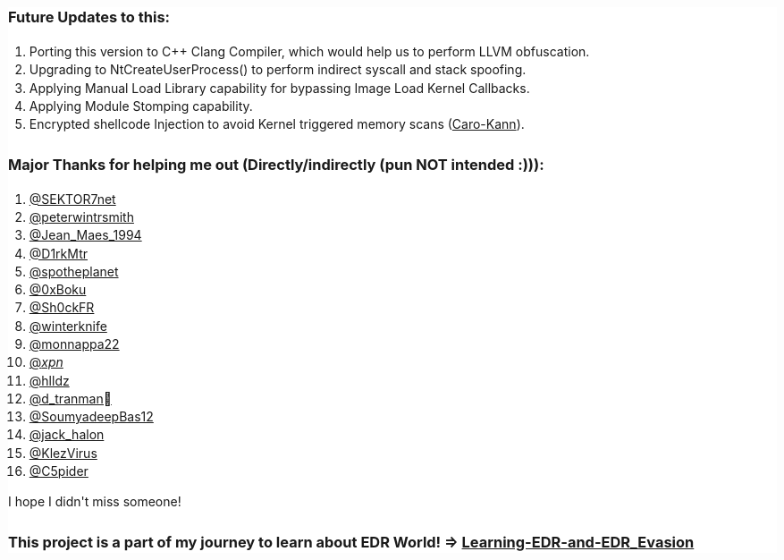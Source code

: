 ### Future Updates to this:

1. Porting this version to C++ Clang Compiler, which would help us to perform LLVM obfuscation.
2. Upgrading to NtCreateUserProcess() to perform indirect syscall and stack spoofing.
3. Applying Manual Load Library capability for bypassing Image Load Kernel Callbacks.
4. Applying Module Stomping capability.
5. Encrypted shellcode Injection to avoid Kernel triggered memory scans ([Caro-Kann](https://github.com/S3cur3Th1sSh1t/Caro-Kann)).


### Major Thanks for helping me out (Directly/indirectly (pun NOT intended :))):

1. [@SEKTOR7net](https://twitter.com/Sektor7Net)
2. [@peterwintrsmith](https://twitter.com/peterwintrsmith)
3. [@Jean_Maes_1994](https://twitter.com/Jean_Maes_1994)
4. [@D1rkMtr](https://twitter.com/D1rkMtr)
5. [@spotheplanet](https://twitter.com/spotheplanet)
6. [@0xBoku](https://twitter.com/0xBoku)
7. [@Sh0ckFR](https://twitter.com/Sh0ckFR)
8. [@winterknife](https://twitter.com/_winterknife_)
9. [@monnappa22](https://twitter.com/monnappa22)
10. [@_xpn_](https://twitter.com/_xpn_)
11. [@hlldz](https://twitter.com/hlldz)
12. [@d_tranman](https://twitter.com/d_tranman)
13. [@SoumyadeepBas12](https://twitter.com/SoumyadeepBas12)
14. [@jack_halon](https://twitter.com/jack_halon)
15. [@KlezVirus](https://twitter.com/KlezVirus)
16. [@C5pider](https://twitter.com/C5pider)

I hope I didn't miss someone!

### This project is a part of my journey to learn about EDR World! => [Learning-EDR-and-EDR_Evasion](https://github.com/reveng007/Learning-EDR-and-EDR_Evasion)

